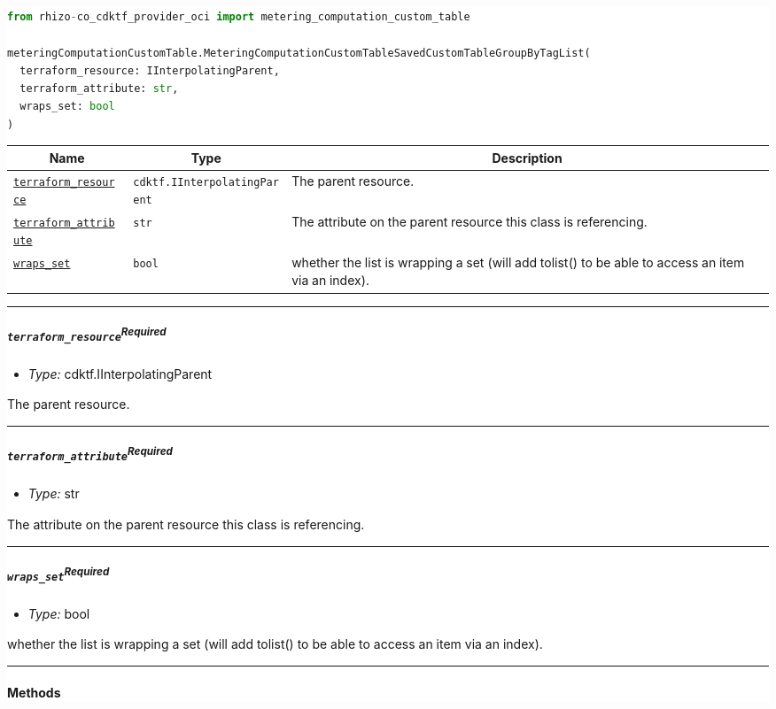 ```python
from rhizo-co_cdktf_provider_oci import metering_computation_custom_table

meteringComputationCustomTable.MeteringComputationCustomTableSavedCustomTableGroupByTagList(
  terraform_resource: IInterpolatingParent,
  terraform_attribute: str,
  wraps_set: bool
)
```

| **Name** | **Type** | **Description** |
| --- | --- | --- |
| <code><a href="#rhizo-co-terraform-provider-oci.meteringComputationCustomTable.MeteringComputationCustomTableSavedCustomTableGroupByTagList.Initializer.parameter.terraformResource">terraform_resource</a></code> | <code>cdktf.IInterpolatingParent</code> | The parent resource. |
| <code><a href="#rhizo-co-terraform-provider-oci.meteringComputationCustomTable.MeteringComputationCustomTableSavedCustomTableGroupByTagList.Initializer.parameter.terraformAttribute">terraform_attribute</a></code> | <code>str</code> | The attribute on the parent resource this class is referencing. |
| <code><a href="#rhizo-co-terraform-provider-oci.meteringComputationCustomTable.MeteringComputationCustomTableSavedCustomTableGroupByTagList.Initializer.parameter.wrapsSet">wraps_set</a></code> | <code>bool</code> | whether the list is wrapping a set (will add tolist() to be able to access an item via an index). |

---

##### `terraform_resource`<sup>Required</sup> <a name="terraform_resource" id="rhizo-co-terraform-provider-oci.meteringComputationCustomTable.MeteringComputationCustomTableSavedCustomTableGroupByTagList.Initializer.parameter.terraformResource"></a>

- *Type:* cdktf.IInterpolatingParent

The parent resource.

---

##### `terraform_attribute`<sup>Required</sup> <a name="terraform_attribute" id="rhizo-co-terraform-provider-oci.meteringComputationCustomTable.MeteringComputationCustomTableSavedCustomTableGroupByTagList.Initializer.parameter.terraformAttribute"></a>

- *Type:* str

The attribute on the parent resource this class is referencing.

---

##### `wraps_set`<sup>Required</sup> <a name="wraps_set" id="rhizo-co-terraform-provider-oci.meteringComputationCustomTable.MeteringComputationCustomTableSavedCustomTableGroupByTagList.Initializer.parameter.wrapsSet"></a>

- *Type:* bool

whether the list is wrapping a set (will add tolist() to be able to access an item via an index).

---

#### Methods <a name="Methods" id="Methods"></a>
